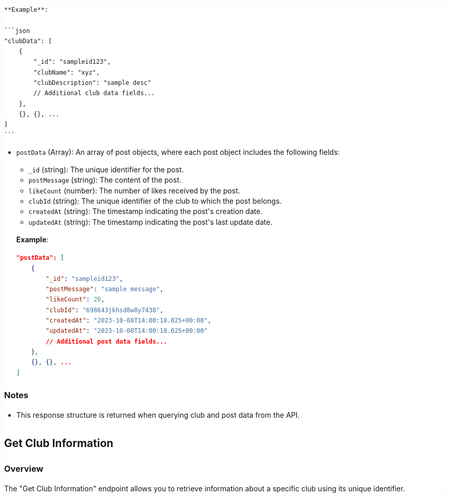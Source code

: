 
    **Example**:

    ```json
    "clubData": [
        {
            "_id": "sampleid123",
            "clubName": "xyz",
            "clubDescription": "sample desc"
            // Additional club data fields...
        },
        {}, {}, ...
    ]
    ```

- `postData` (Array): An array of post objects, where each post object includes the following fields:

    - `_id` (string): The unique identifier for the post.
    - `postMessage` (string): The content of the post.
    - `likeCount` (number): The number of likes received by the post.
    - `clubId` (string): The unique identifier of the club to which the post belongs.
    - `createdAt` (string): The timestamp indicating the post's creation date.
    - `updatedAt` (string): The timestamp indicating the post's last update date.
  

    **Example**:

    ```json
    "postData": [
        {
            "_id": "sampleid123",
            "postMessage": "sample message",
            "likeCount": 20,
            "clubId": "698643jkhsd8w8y7438",
            "createdAt": "2023-10-08T14:00:18.025+00:00",
            "updatedAt": "2023-10-08T14:00:18.025+00:00"
            // Additional post data fields...
        },
        {}, {}, ...
    ]
    ```

### Notes

- This response structure is returned when querying club and post data from the API.



## Get Club Information

### Overview

The "Get Club Information" endpoint allows you to retrieve information about a specific club using its unique identifier.
